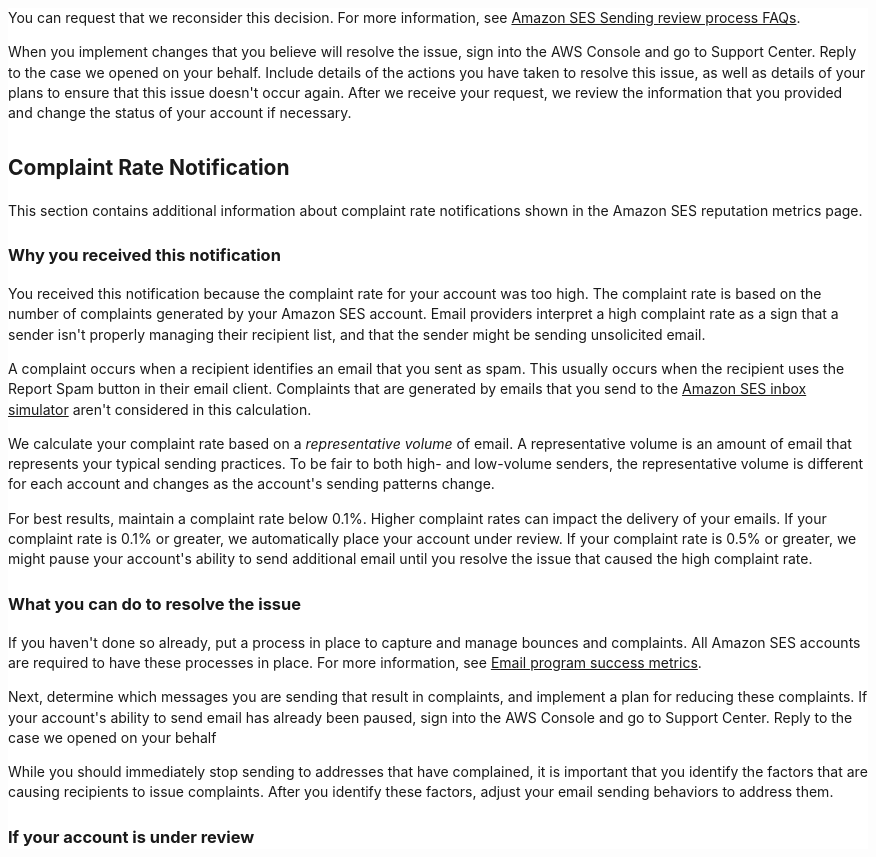 You can request that we reconsider this decision\. For more information, see [Amazon SES Sending review process FAQs](faqs-enforcement.md)\.

When you implement changes that you believe will resolve the issue, sign into the AWS Console and go to Support Center\. Reply to the case we opened on your behalf\. Include details of the actions you have taken to resolve this issue, as well as details of your plans to ensure that this issue doesn't occur again\. After we receive your request, we review the information that you provided and change the status of your account if necessary\.

## Complaint Rate Notification<a name="reputationdashboard-complaint"></a>

This section contains additional information about complaint rate notifications shown in the Amazon SES reputation metrics page\.

### Why you received this notification<a name="reputationdashboard-complaint-whyreceived"></a>

You received this notification because the complaint rate for your account was too high\. The complaint rate is based on the number of complaints generated by your Amazon SES account\. Email providers interpret a high complaint rate as a sign that a sender isn't properly managing their recipient list, and that the sender might be sending unsolicited email\.

A complaint occurs when a recipient identifies an email that you sent as spam\. This usually occurs when the recipient uses the Report Spam button in their email client\. Complaints that are generated by emails that you send to the [Amazon SES inbox simulator](send-an-email-from-console.md#send-email-simulator) aren't considered in this calculation\.

We calculate your complaint rate based on a *representative volume* of email\. A representative volume is an amount of email that represents your typical sending practices\. To be fair to both high\- and low\-volume senders, the representative volume is different for each account and changes as the account's sending patterns change\. 

For best results, maintain a complaint rate below 0\.1%\. Higher complaint rates can impact the delivery of your emails\. If your complaint rate is 0\.1% or greater, we automatically place your account under review\. If your complaint rate is 0\.5% or greater, we might pause your account's ability to send additional email until you resolve the issue that caused the high complaint rate\.

### What you can do to resolve the issue<a name="reputationdashboard-complaint-whattodo"></a>

If you haven't done so already, put a process in place to capture and manage bounces and complaints\. All Amazon SES accounts are required to have these processes in place\. For more information, see [Email program success metrics](success-metrics.md)\.

Next, determine which messages you are sending that result in complaints, and implement a plan for reducing these complaints\. If your account's ability to send email has already been paused, sign into the AWS Console and go to Support Center\. Reply to the case we opened on your behalf

While you should immediately stop sending to addresses that have complained, it is important that you identify the factors that are causing recipients to issue complaints\. After you identify these factors, adjust your email sending behaviors to address them\.

### If your account is under review<a name="reputationdashboard-complaint-probation"></a>
